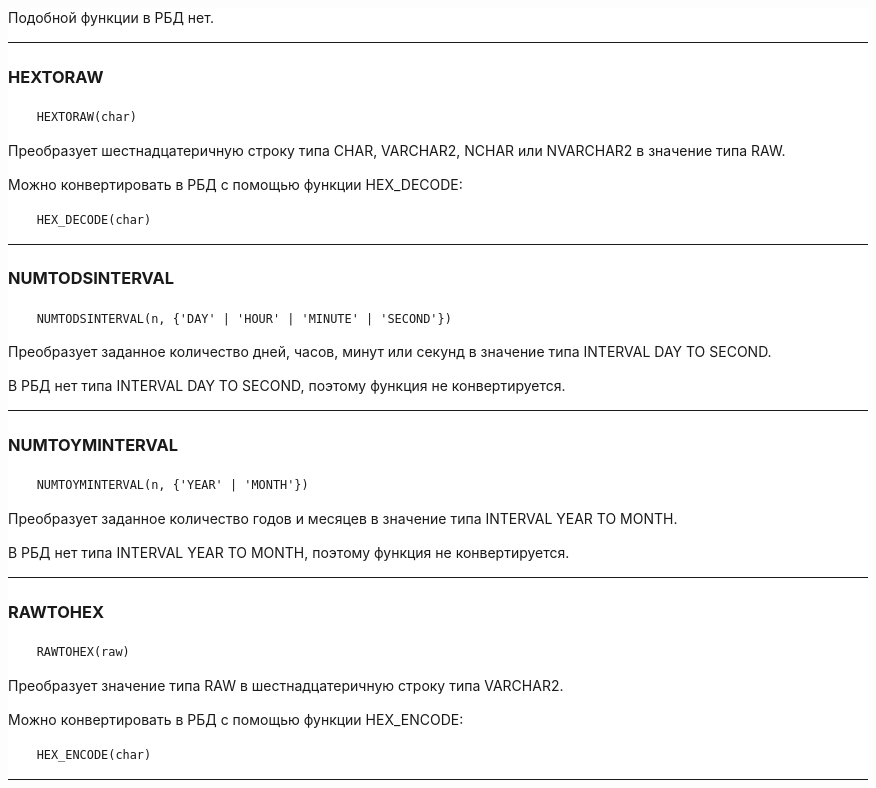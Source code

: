 Подобной функции в РБД нет.

--------------------------------

### HEXTORAW

```
    HEXTORAW(char)
```

Преобразует шестнадцатеричную строку типа CHAR, VARCHAR2, NCHAR или NVARCHAR2 в значение типа RAW.

Можно конвертировать в РБД с помощью функции HEX_DECODE:

```
    HEX_DECODE(char)
```

--------------------------------

### NUMTODSINTERVAL

```
    NUMTODSINTERVAL(n, {'DAY' | 'HOUR' | 'MINUTE' | 'SECOND'})
```

Преобразует заданное количество дней, часов, минут или секунд в значение типа INTERVAL DAY TO SECOND.

В РБД нет типа INTERVAL DAY TO SECOND, поэтому функция не конвертируется.

--------------------------------

### NUMTOYMINTERVAL

```
    NUMTOYMINTERVAL(n, {'YEAR' | 'MONTH'})
```

Преобразует заданное количество годов и месяцев в значение типа INTERVAL YEAR TO MONTH.

В РБД нет типа INTERVAL YEAR TO MONTH, поэтому функция не конвертируется.

--------------------------------

### RAWTOHEX

```
    RAWTOHEX(raw)
```

Преобразует значение типа RAW в шестнадцатеричную строку типа VARCHAR2. 

Можно конвертировать в РБД с помощью функции HEX_ENCODE:

```
    HEX_ENCODE(char)
```

--------------------------------
